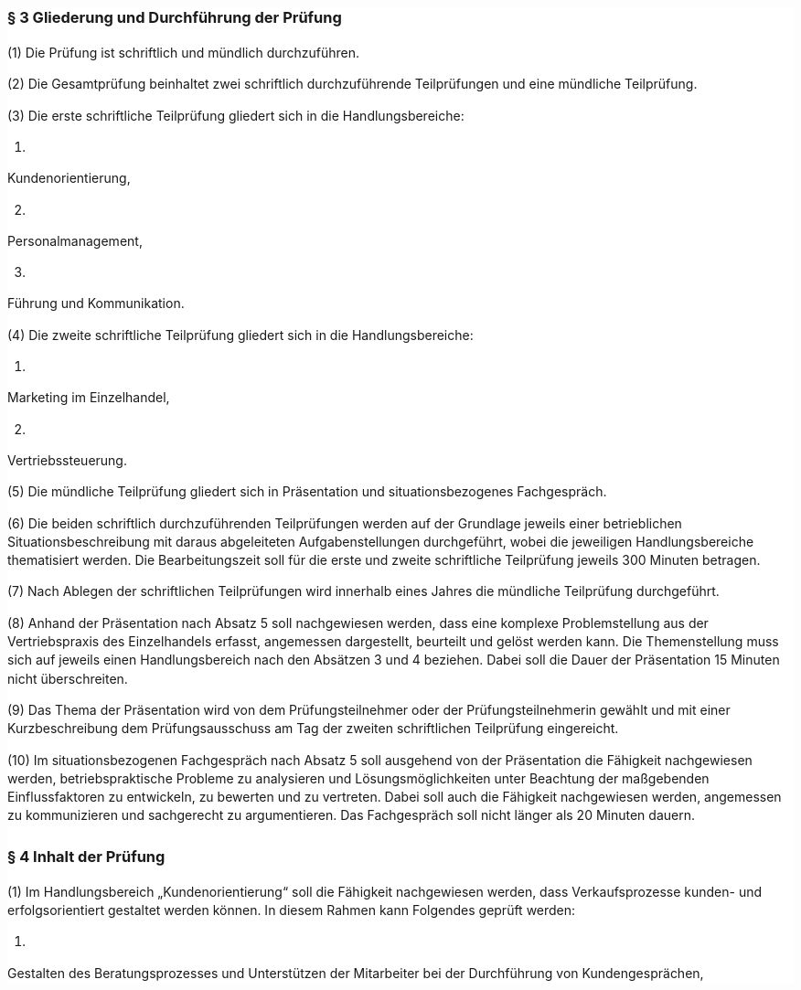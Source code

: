### § 3 Gliederung und Durchführung der Prüfung

(1) Die Prüfung ist schriftlich und mündlich durchzuführen.

(2) Die Gesamtprüfung beinhaltet zwei schriftlich durchzuführende Teilprüfungen und eine mündliche Teilprüfung.

(3) Die erste schriftliche Teilprüfung gliedert sich in die Handlungsbereiche:

1.  
Kundenorientierung,

2.  
Personalmanagement,

3.  
Führung und Kommunikation.

(4) Die zweite schriftliche Teilprüfung gliedert sich in die Handlungsbereiche:

1.  
Marketing im Einzelhandel,

2.  
Vertriebssteuerung.

(5) Die mündliche Teilprüfung gliedert sich in Präsentation und situationsbezogenes Fachgespräch.

(6) Die beiden schriftlich durchzuführenden Teilprüfungen werden auf der Grundlage jeweils einer betrieblichen Situationsbeschreibung mit daraus abgeleiteten Aufgabenstellungen durchgeführt, wobei die jeweiligen Handlungsbereiche thematisiert werden. Die Bearbeitungszeit soll für die erste und zweite schriftliche Teilprüfung jeweils 300 Minuten betragen.

(7) Nach Ablegen der schriftlichen Teilprüfungen wird innerhalb eines Jahres die mündliche Teilprüfung durchgeführt.

(8) Anhand der Präsentation nach Absatz 5 soll nachgewiesen werden, dass eine komplexe Problemstellung aus der Vertriebspraxis des Einzelhandels erfasst, angemessen dargestellt, beurteilt und gelöst werden kann. Die Themenstellung muss sich auf jeweils einen Handlungsbereich nach den Absätzen 3 und 4 beziehen. Dabei soll die Dauer der Präsentation 15 Minuten nicht überschreiten.

(9) Das Thema der Präsentation wird von dem Prüfungsteilnehmer oder der Prüfungsteilnehmerin gewählt und mit einer Kurzbeschreibung dem Prüfungsausschuss am Tag der zweiten schriftlichen Teilprüfung eingereicht.

(10) Im situationsbezogenen Fachgespräch nach Absatz 5 soll ausgehend von der Präsentation die Fähigkeit nachgewiesen werden, betriebspraktische Probleme zu analysieren und Lösungsmöglichkeiten unter Beachtung der maßgebenden Einflussfaktoren zu entwickeln, zu bewerten und zu vertreten. Dabei soll auch die Fähigkeit nachgewiesen werden, angemessen zu kommunizieren und sachgerecht zu argumentieren. Das Fachgespräch soll nicht länger als 20 Minuten dauern.

### § 4 Inhalt der Prüfung

(1) Im Handlungsbereich „Kundenorientierung“ soll die Fähigkeit nachgewiesen werden, dass Verkaufsprozesse kunden- und erfolgsorientiert gestaltet werden können. In diesem Rahmen kann Folgendes geprüft werden:

1.  
Gestalten des Beratungsprozesses und Unterstützen der Mitarbeiter bei der Durchführung von Kundengesprächen,
